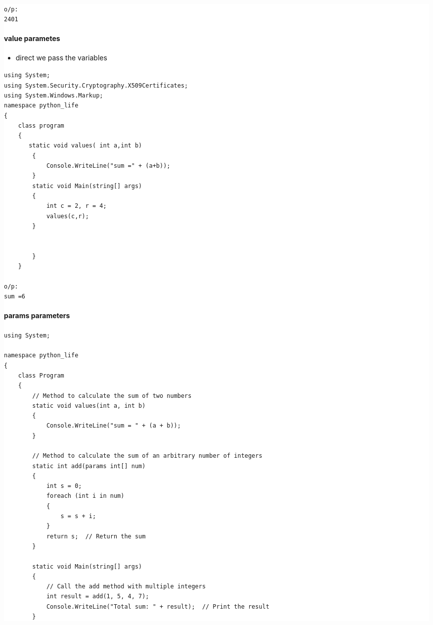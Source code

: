 ```
o/p:
2401
```

#### value parametes

* direct we pass the variables 

```
using System;
using System.Security.Cryptography.X509Certificates;
using System.Windows.Markup;
namespace python_life
{
    class program
    {
       static void values( int a,int b)
        {
            Console.WriteLine("sum =" + (a+b));
        }
        static void Main(string[] args)
        {
            int c = 2, r = 4;
            values(c,r);
        }
            

        }
    }

o/p:
sum =6
```
#### params parameters

```
using System;

namespace python_life
{
    class Program
    {
        // Method to calculate the sum of two numbers
        static void values(int a, int b)
        {
            Console.WriteLine("sum = " + (a + b));
        }

        // Method to calculate the sum of an arbitrary number of integers
        static int add(params int[] num)
        {
            int s = 0;
            foreach (int i in num)
            {
                s = s + i;
            }
            return s;  // Return the sum
        }

        static void Main(string[] args)
        {
            // Call the add method with multiple integers
            int result = add(1, 5, 4, 7);
            Console.WriteLine("Total sum: " + result);  // Print the result
        }
```